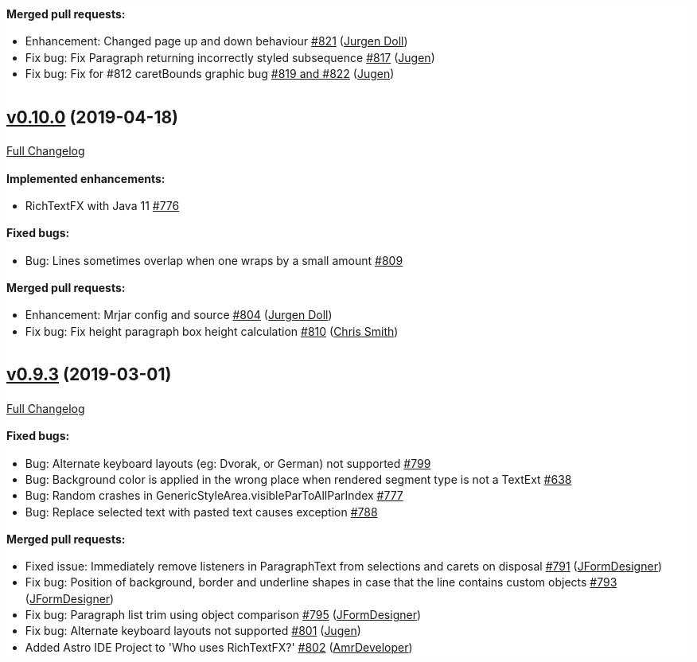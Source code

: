 **Merged pull requests:**

- Enhancement: Changed page up and down behaviour [\#821](https://github.com/FXMisc/RichTextFX/pull/821) ([Jurgen Doll](https://github.com/Jugen))
- Fix bug: Fix Paragraph returning incorrectly styled subsequence [\#817](https://github.com/FXMisc/RichTextFX/pull/817) ([Jugen](https://github.com/Jugen))
- Fix bug: Fix for #812 caretBounds graphic bug [\#819 and \#822](https://github.com/FXMisc/RichTextFX/pull/819) ([Jugen](https://github.com/Jugen))

## [v0.10.0](https://github.com/FXMisc/RichTextFX/tree/v0.10.0) (2019-04-18)
[Full Changelog](https://github.com/FXMisc/RichTextFX/compare/v0.9.3...v0.10.0)

**Implemented enhancements:**

- RichTextFX with Java 11 [\#776](https://github.com/FXMisc/RichTextFX/issues/776)

**Fixed bugs:**

- Bug: Lines sometimes overlap when one wraps by a small amount [\#809](https://github.com/FXMisc/RichTextFX/issues/809)

**Merged pull requests:**

- Enhancement: Mrjar config and source [\#804](https://github.com/FXMisc/RichTextFX/pull/804) ([Jurgen Doll](https://github.com/Jugen))
- Fix bug: Fix height paragraph box height calculation [\#810](https://github.com/FXMisc/RichTextFX/pull/810) ([Chris Smith](https://github.com/csmith))

## [v0.9.3](https://github.com/FXMisc/RichTextFX/tree/v0.9.3) (2019-03-01)
[Full Changelog](https://github.com/FXMisc/RichTextFX/compare/v0.9.2...v0.9.3)

**Fixed bugs:**

- Bug: Alternate keyboard layouts (eg: Dvorak, or German) not supported [\#799](https://github.com/FXMisc/RichTextFX/issues/799)
- Bug: Background color is applied in the wrong place when rendered segment type is not a TextExt [\#638](https://github.com/FXMisc/RichTextFX/issues/638)
- Bug: Random crashes in GenericStyleArea.visibleParToAllParIndex [\#777](https://github.com/FXMisc/RichTextFX/issues/777)
- Bug: Replace selected text with pasted text causes exception [\#788](https://github.com/FXMisc/RichTextFX/issues/788)

**Merged pull requests:**

- Fixed issue: Immediately remove listeners in ParagraphText from selections and carets on disposal [\#791](https://github.com/FXMisc/RichTextFX/pull/791) ([JFormDesigner](https://github.com/JFormDesigner))
- Fix bug: Position of background, border and underline shapes in case that the line contains custom objects [\#793](https://github.com/FXMisc/RichTextFX/pull/793) ([JFormDesigner](https://github.com/JFormDesigner))
- Fix bug: Paragraph list trim using object comparison [\#795](https://github.com/FXMisc/RichTextFX/pull/795) ([JFormDesigner](https://github.com/JFormDesigner))
- Fix bug: Alternate keyboard layouts not supported [\#801](https://github.com/FXMisc/RichTextFX/pull/801) ([Jugen](https://github.com/Jugen))
- Added Astro IDE Project to 'Who uses RichTextFX?' [\#802](https://github.com/FXMisc/RichTextFX/pull/802) ([AmrDeveloper](https://github.com/AmrDeveloper))
